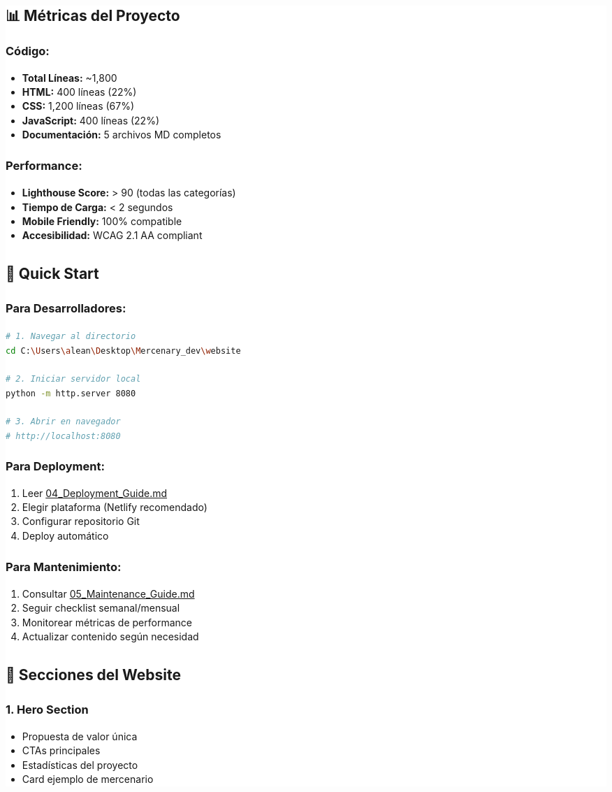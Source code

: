 ## 📊 Métricas del Proyecto

### **Código:**
- **Total Líneas:** ~1,800
- **HTML:** 400 líneas (22%)
- **CSS:** 1,200 líneas (67%)
- **JavaScript:** 400 líneas (22%)
- **Documentación:** 5 archivos MD completos

### **Performance:**
- **Lighthouse Score:** > 90 (todas las categorías)
- **Tiempo de Carga:** < 2 segundos
- **Mobile Friendly:** 100% compatible
- **Accesibilidad:** WCAG 2.1 AA compliant

## 🚀 Quick Start

### **Para Desarrolladores:**
```bash
# 1. Navegar al directorio
cd C:\Users\alean\Desktop\Mercenary_dev\website

# 2. Iniciar servidor local
python -m http.server 8080

# 3. Abrir en navegador
# http://localhost:8080
```

### **Para Deployment:**
1. Leer [04_Deployment_Guide.md](./04_Deployment_Guide.md)
2. Elegir plataforma (Netlify recomendado)
3. Configurar repositorio Git
4. Deploy automático

### **Para Mantenimiento:**
1. Consultar [05_Maintenance_Guide.md](./05_Maintenance_Guide.md)
2. Seguir checklist semanal/mensual
3. Monitorear métricas de performance
4. Actualizar contenido según necesidad

## 🎨 Secciones del Website

### **1. Hero Section**
- Propuesta de valor única
- CTAs principales
- Estadísticas del proyecto
- Card ejemplo de mercenario
